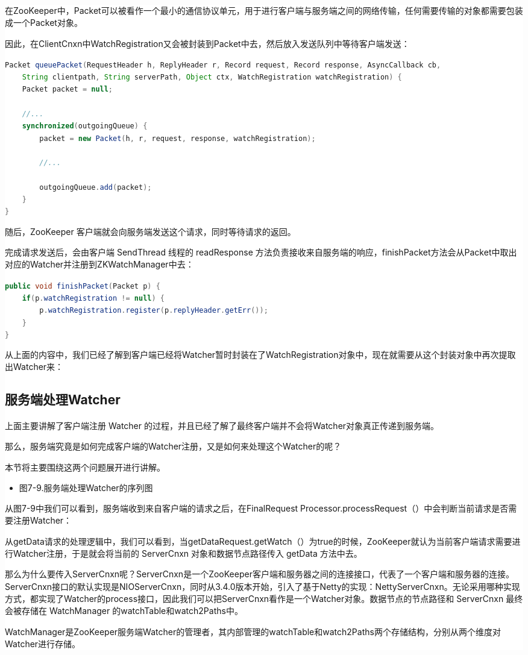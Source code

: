 在ZooKeeper中，Packet可以被看作一个最小的通信协议单元，用于进行客户端与服务端之间的网络传输，任何需要传输的对象都需要包装成一个Packet对象。

因此，在ClientCnxn中WatchRegistration又会被封装到Packet中去，然后放入发送队列中等待客户端发送：

```java
Packet queuePacket(RequestHeader h, ReplyHeader r, Record request, Record response, AsyncCallback cb,
    String clientpath, String serverPath, Object ctx, WatchRegistration watchRegistration) {
    Packet packet = null;

    //...
    synchronized(outgoingQueue) {
        packet = new Packet(h, r, request, response, watchRegistration);

        //...

        outgoingQueue.add(packet);
    }    
}
```

随后，ZooKeeper 客户端就会向服务端发送这个请求，同时等待请求的返回。

完成请求发送后，会由客户端 SendThread 线程的 readResponse 方法负责接收来自服务端的响应，finishPacket方法会从Packet中取出对应的Watcher并注册到ZKWatchManager中去：

```java
public void finishPacket(Packet p) {
    if(p.watchRegistration != null) {
        p.watchRegistration.register(p.replyHeader.getErr());
    }
}
```

从上面的内容中，我们已经了解到客户端已经将Watcher暂时封装在了WatchRegistration对象中，现在就需要从这个封装对象中再次提取出Watcher来：


## 服务端处理Watcher

上面主要讲解了客户端注册 Watcher 的过程，并且已经了解了最终客户端并不会将Watcher对象真正传递到服务端。

那么，服务端究竟是如何完成客户端的Watcher注册，又是如何来处理这个Watcher的呢？

本节将主要围绕这两个问题展开进行讲解。

- 图7-9.服务端处理Watcher的序列图

从图7-9中我们可以看到，服务端收到来自客户端的请求之后，在FinalRequest Processor.processRequest（）中会判断当前请求是否需要注册Watcher：

从getData请求的处理逻辑中，我们可以看到，当getDataRequest.getWatch（）为true的时候，ZooKeeper就认为当前客户端请求需要进行Watcher注册，于是就会将当前的 ServerCnxn 对象和数据节点路径传入 getData 方法中去。

那么为什么要传入ServerCnxn呢？ServerCnxn是一个ZooKeeper客户端和服务器之间的连接接口，代表了一个客户端和服务器的连接。ServerCnxn接口的默认实现是NIOServerCnxn，同时从3.4.0版本开始，引入了基于Netty的实现：NettyServerCnxn。无论采用哪种实现方式，都实现了Watcher的process接口，因此我们可以把ServerCnxn看作是一个Watcher对象。数据节点的节点路径和 ServerCnxn 最终会被存储在 WatchManager 的watchTable和watch2Paths中。

WatchManager是ZooKeeper服务端Watcher的管理者，其内部管理的watchTable和watch2Paths两个存储结构，分别从两个维度对Watcher进行存储。
